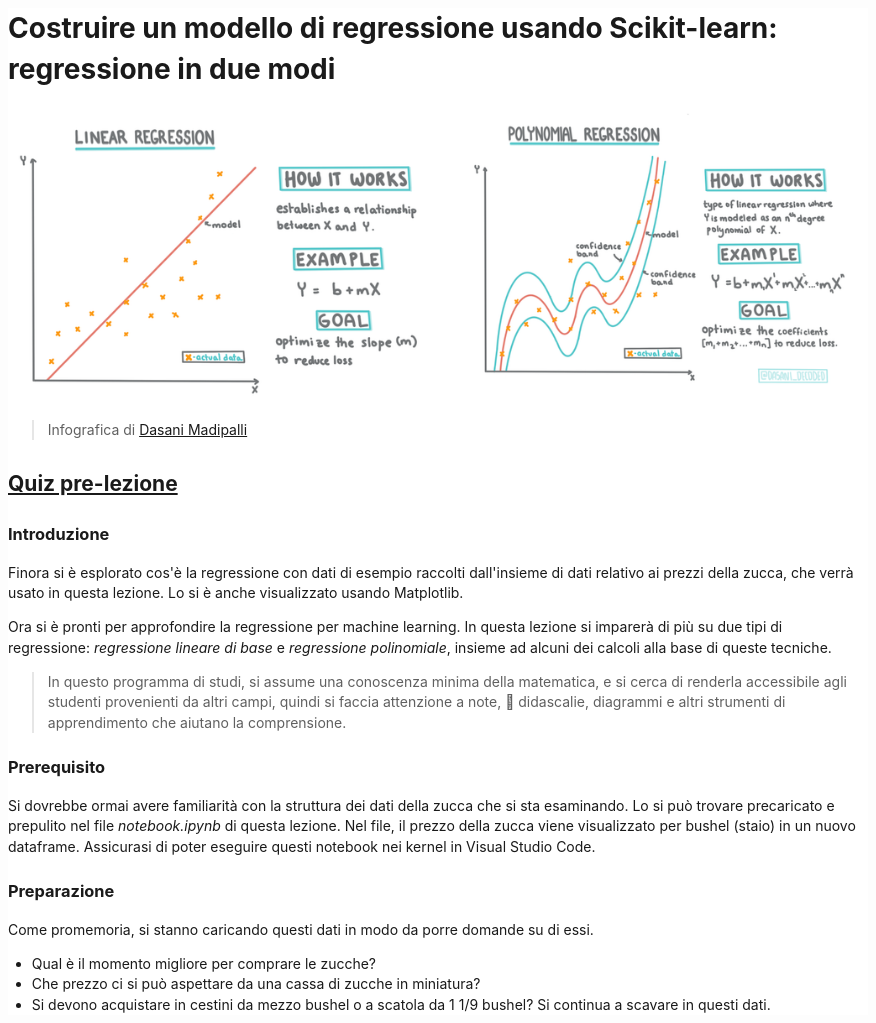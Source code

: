 # Costruire un modello di regressione usando Scikit-learn: regressione in due modi

![Infografica di regressione lineare e polinomiale](../images/linear-polynomial.png)
> Infografica di [Dasani Madipalli](https://twitter.com/dasani_decoded)

## [Quiz pre-lezione](https://gentle-hill-034defd0f.1.azurestaticapps.net/quiz/13/?loc=it)

### Introduzione

Finora si è esplorato cos'è la regressione con dati di esempio raccolti dall'insieme di dati relativo ai prezzi della zucca, che verrà usato in questa lezione. Lo si è anche visualizzato usando Matplotlib.

Ora si è  pronti per approfondire la regressione per machine learning. In questa lezione si imparerà di più su due tipi di regressione: _regressione lineare di base_ e _regressione polinomiale_, insieme ad alcuni dei calcoli alla base di queste tecniche.

> In questo programma di studi, si assume una conoscenza minima della matematica, e si cerca di renderla accessibile agli studenti provenienti da altri campi, quindi si faccia attenzione a note, 🧮 didascalie, diagrammi e altri strumenti di apprendimento che aiutano la comprensione.

### Prerequisito

Si dovrebbe ormai avere familiarità con la struttura dei dati della zucca che si sta esaminando. Lo si può trovare precaricato e prepulito nel file _notebook.ipynb_ di questa lezione. Nel file, il prezzo della zucca viene visualizzato per bushel (staio) in un nuovo dataframe. Assicurasi di poter eseguire questi notebook nei kernel in Visual Studio Code.

### Preparazione

Come promemoria, si stanno caricando questi dati in modo da porre domande su di essi.

- Qual è il momento migliore per comprare le zucche?
- Che prezzo ci si può  aspettare da una cassa di zucche in miniatura?
- Si devono acquistare in cestini da mezzo bushel o a scatola da 1 1/9 bushel? Si continua a scavare in questi dati.
